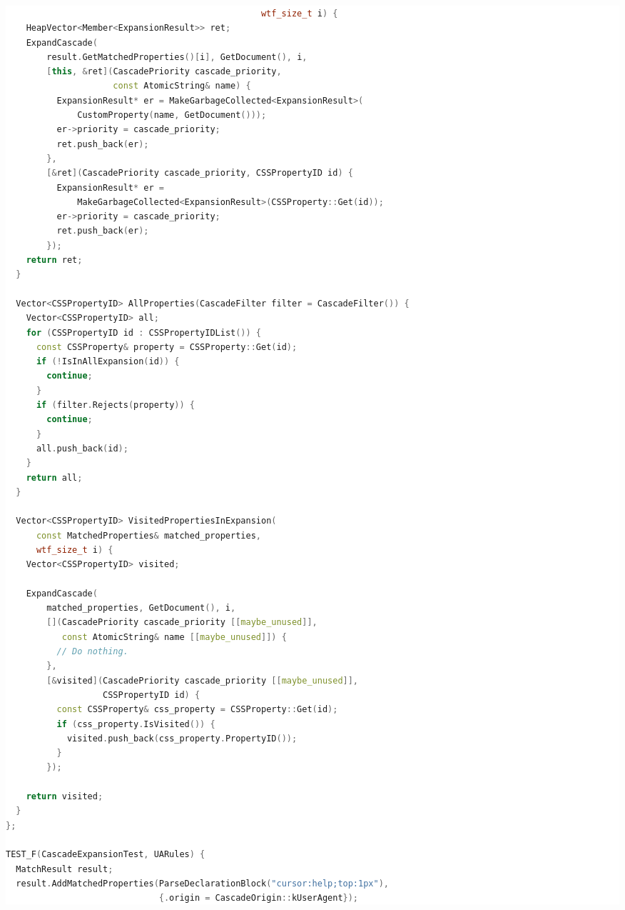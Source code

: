 ```cpp
                                                  wtf_size_t i) {
    HeapVector<Member<ExpansionResult>> ret;
    ExpandCascade(
        result.GetMatchedProperties()[i], GetDocument(), i,
        [this, &ret](CascadePriority cascade_priority,
                     const AtomicString& name) {
          ExpansionResult* er = MakeGarbageCollected<ExpansionResult>(
              CustomProperty(name, GetDocument()));
          er->priority = cascade_priority;
          ret.push_back(er);
        },
        [&ret](CascadePriority cascade_priority, CSSPropertyID id) {
          ExpansionResult* er =
              MakeGarbageCollected<ExpansionResult>(CSSProperty::Get(id));
          er->priority = cascade_priority;
          ret.push_back(er);
        });
    return ret;
  }

  Vector<CSSPropertyID> AllProperties(CascadeFilter filter = CascadeFilter()) {
    Vector<CSSPropertyID> all;
    for (CSSPropertyID id : CSSPropertyIDList()) {
      const CSSProperty& property = CSSProperty::Get(id);
      if (!IsInAllExpansion(id)) {
        continue;
      }
      if (filter.Rejects(property)) {
        continue;
      }
      all.push_back(id);
    }
    return all;
  }

  Vector<CSSPropertyID> VisitedPropertiesInExpansion(
      const MatchedProperties& matched_properties,
      wtf_size_t i) {
    Vector<CSSPropertyID> visited;

    ExpandCascade(
        matched_properties, GetDocument(), i,
        [](CascadePriority cascade_priority [[maybe_unused]],
           const AtomicString& name [[maybe_unused]]) {
          // Do nothing.
        },
        [&visited](CascadePriority cascade_priority [[maybe_unused]],
                   CSSPropertyID id) {
          const CSSProperty& css_property = CSSProperty::Get(id);
          if (css_property.IsVisited()) {
            visited.push_back(css_property.PropertyID());
          }
        });

    return visited;
  }
};

TEST_F(CascadeExpansionTest, UARules) {
  MatchResult result;
  result.AddMatchedProperties(ParseDeclarationBlock("cursor:help;top:1px"),
                              {.origin = CascadeOrigin::kUserAgent});

```